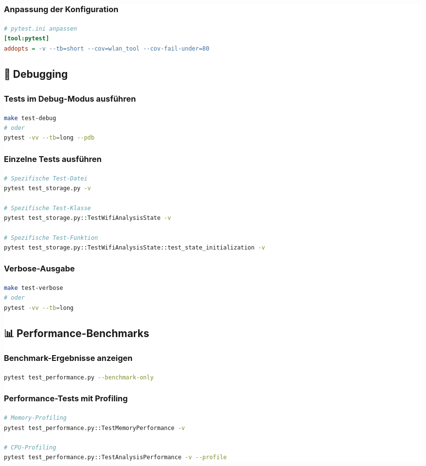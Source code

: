 ### Anpassung der Konfiguration

```ini
# pytest.ini anpassen
[tool:pytest]
addopts = -v --tb=short --cov=wlan_tool --cov-fail-under=80
```

## 🐛 Debugging

### Tests im Debug-Modus ausführen

```bash
make test-debug
# oder
pytest -vv --tb=long --pdb
```

### Einzelne Tests ausführen

```bash
# Spezifische Test-Datei
pytest test_storage.py -v

# Spezifische Test-Klasse
pytest test_storage.py::TestWifiAnalysisState -v

# Spezifische Test-Funktion
pytest test_storage.py::TestWifiAnalysisState::test_state_initialization -v
```

### Verbose-Ausgabe

```bash
make test-verbose
# oder
pytest -vv --tb=long
```

## 📊 Performance-Benchmarks

### Benchmark-Ergebnisse anzeigen

```bash
pytest test_performance.py --benchmark-only
```

### Performance-Tests mit Profiling

```bash
# Memory-Profiling
pytest test_performance.py::TestMemoryPerformance -v

# CPU-Profiling
pytest test_performance.py::TestAnalysisPerformance -v --profile
```
